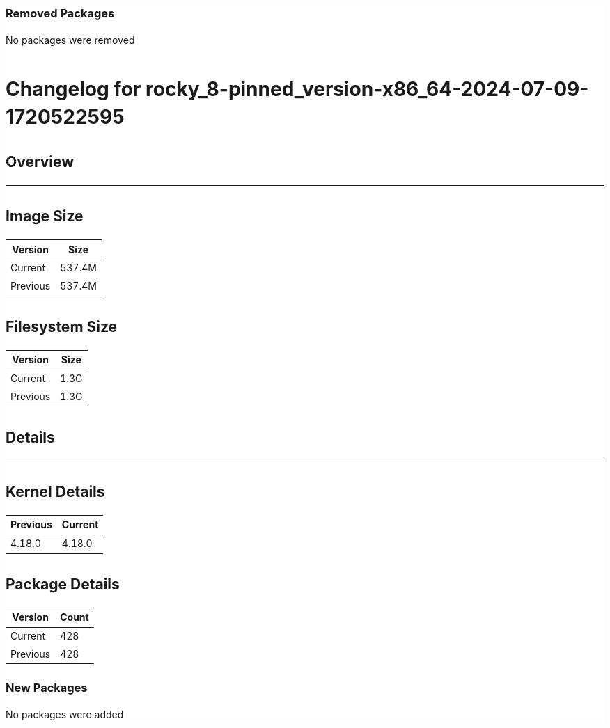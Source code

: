 ### Removed Packages
No packages were removed
# Changelog for rocky_8-pinned_version-x86_64-2024-07-09-1720522595

## Overview

---

## Image Size

| Version  | Size                                 |
| -------- | ------------------------------------ |
| Current  | 537.4M      |
| Previous | 537.4M |

## Filesystem Size

| Version  | Size                                   |
| -------- | -------------------------------------- |
| Current  | 1.3G      |
| Previous | 1.3G |

## Details

---

## Kernel Details

| Previous                                | Current                            |
| --------------------------------------- | ---------------------------------- |
| 4.18.0 | 4.18.0 |

## Package Details

| Version  | Count                                    |
| -------- | ---------------------------------------- |
| Current  | 428      |
| Previous | 428 |

### New Packages
No packages were added

